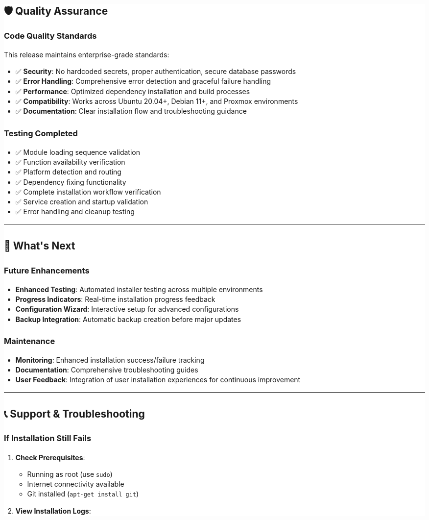 ## 🛡️ **Quality Assurance**

### **Code Quality Standards**

This release maintains enterprise-grade standards:

- ✅ **Security**: No hardcoded secrets, proper authentication, secure database passwords
- ✅ **Error Handling**: Comprehensive error detection and graceful failure handling
- ✅ **Performance**: Optimized dependency installation and build processes
- ✅ **Compatibility**: Works across Ubuntu 20.04+, Debian 11+, and Proxmox environments
- ✅ **Documentation**: Clear installation flow and troubleshooting guidance

### **Testing Completed**

- ✅ Module loading sequence validation
- ✅ Function availability verification
- ✅ Platform detection and routing
- ✅ Dependency fixing functionality
- ✅ Complete installation workflow verification
- ✅ Service creation and startup validation
- ✅ Error handling and cleanup testing

---

## 🔮 **What's Next**

### **Future Enhancements**

- **Enhanced Testing**: Automated installer testing across multiple environments
- **Progress Indicators**: Real-time installation progress feedback
- **Configuration Wizard**: Interactive setup for advanced configurations
- **Backup Integration**: Automatic backup creation before major updates

### **Maintenance**

- **Monitoring**: Enhanced installation success/failure tracking
- **Documentation**: Comprehensive troubleshooting guides
- **User Feedback**: Integration of user installation experiences for continuous improvement

---

## 📞 **Support & Troubleshooting**

### **If Installation Still Fails**

1. **Check Prerequisites**:

   - Running as root (use `sudo`)
   - Internet connectivity available
   - Git installed (`apt-get install git`)

2. **View Installation Logs**:
